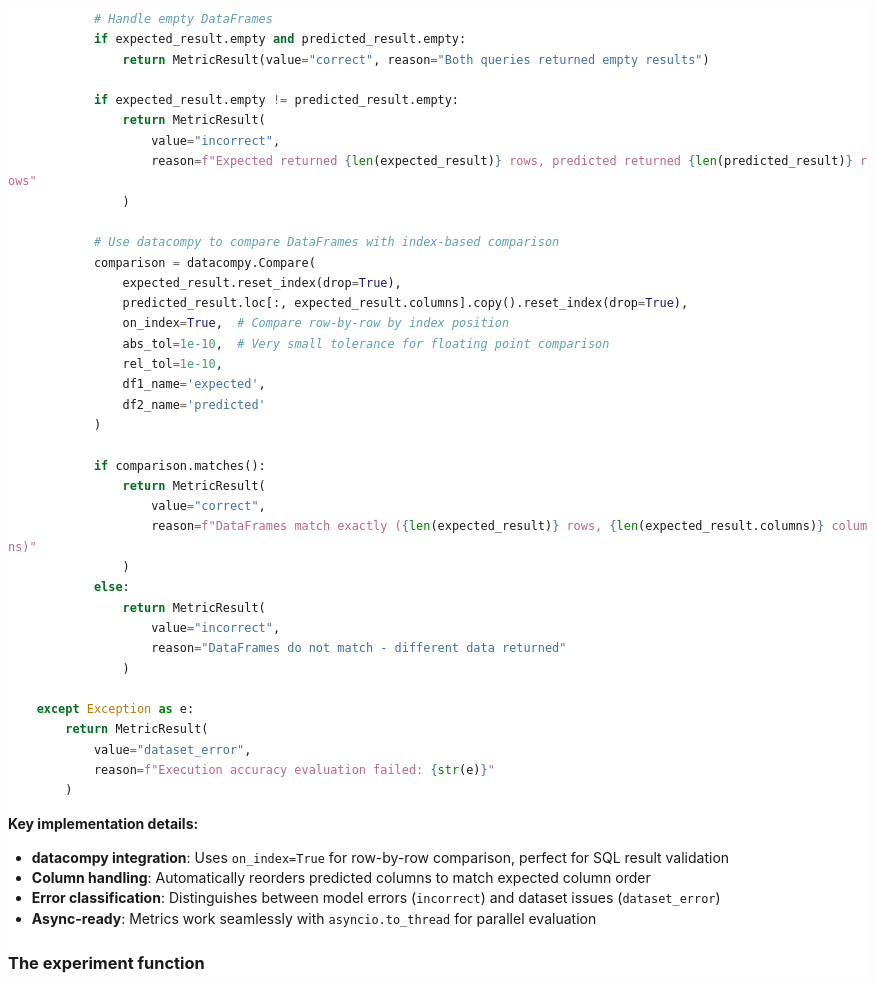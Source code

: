 ```python
            # Handle empty DataFrames
            if expected_result.empty and predicted_result.empty:
                return MetricResult(value="correct", reason="Both queries returned empty results")
            
            if expected_result.empty != predicted_result.empty:
                return MetricResult(
                    value="incorrect",
                    reason=f"Expected returned {len(expected_result)} rows, predicted returned {len(predicted_result)} rows"
                )
            
            # Use datacompy to compare DataFrames with index-based comparison
            comparison = datacompy.Compare(
                expected_result.reset_index(drop=True), 
                predicted_result.loc[:, expected_result.columns].copy().reset_index(drop=True),
                on_index=True,  # Compare row-by-row by index position
                abs_tol=1e-10,  # Very small tolerance for floating point comparison
                rel_tol=1e-10,
                df1_name='expected',
                df2_name='predicted'
            )
            
            if comparison.matches():
                return MetricResult(
                    value="correct",
                    reason=f"DataFrames match exactly ({len(expected_result)} rows, {len(expected_result.columns)} columns)"
                )
            else:
                return MetricResult(
                    value="incorrect",
                    reason="DataFrames do not match - different data returned"
                )
                
    except Exception as e:
        return MetricResult(
            value="dataset_error",
            reason=f"Execution accuracy evaluation failed: {str(e)}"
        )
```

**Key implementation details:**

- **datacompy integration**: Uses `on_index=True` for row-by-row comparison, perfect for SQL result validation
- **Column handling**: Automatically reorders predicted columns to match expected column order
- **Error classification**: Distinguishes between model errors (`incorrect`) and dataset issues (`dataset_error`)
- **Async-ready**: Metrics work seamlessly with `asyncio.to_thread` for parallel evaluation

### The experiment function
